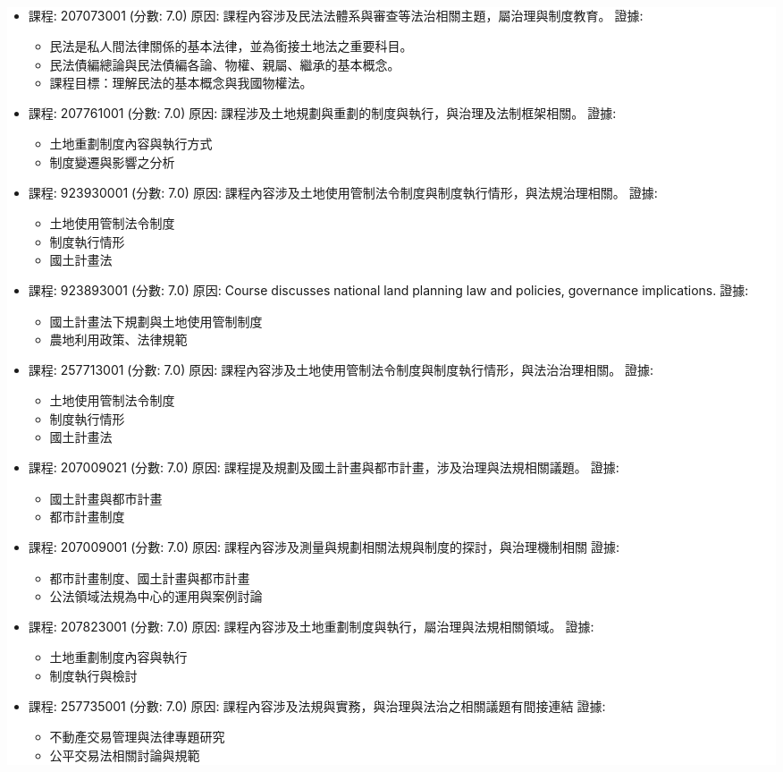 - 課程: 207073001 (分數: 7.0)
  原因: 課程內容涉及民法法體系與審查等法治相關主題，屬治理與制度教育。
  證據:
    * 民法是私人間法律關係的基本法律，並為銜接土地法之重要科目。
    * 民法債編總論與民法債編各論、物權、親屬、繼承的基本概念。
    * 課程目標：理解民法的基本概念與我國物權法。

- 課程: 207761001 (分數: 7.0)
  原因: 課程涉及土地規劃與重劃的制度與執行，與治理及法制框架相關。
  證據:
    * 土地重劃制度內容與執行方式
    * 制度變遷與影響之分析

- 課程: 923930001 (分數: 7.0)
  原因: 課程內容涉及土地使用管制法令制度與制度執行情形，與法規治理相關。
  證據:
    * 土地使用管制法令制度
    * 制度執行情形
    * 國土計畫法

- 課程: 923893001 (分數: 7.0)
  原因: Course discusses national land planning law and policies, governance implications.
  證據:
    * 國土計畫法下規劃與土地使用管制制度
    * 農地利用政策、法律規範

- 課程: 257713001 (分數: 7.0)
  原因: 課程內容涉及土地使用管制法令制度與制度執行情形，與法治治理相關。
  證據:
    * 土地使用管制法令制度
    * 制度執行情形
    * 國土計畫法

- 課程: 207009021 (分數: 7.0)
  原因: 課程提及規劃及國土計畫與都市計畫，涉及治理與法規相關議題。
  證據:
    * 國土計畫與都市計畫
    * 都市計畫制度

- 課程: 207009001 (分數: 7.0)
  原因: 課程內容涉及測量與規劃相關法規與制度的探討，與治理機制相關
  證據:
    * 都市計畫制度、國土計畫與都市計畫
    * 公法領域法規為中心的運用與案例討論

- 課程: 207823001 (分數: 7.0)
  原因: 課程內容涉及土地重劃制度與執行，屬治理與法規相關領域。
  證據:
    * 土地重劃制度內容與執行
    * 制度執行與檢討

- 課程: 257735001 (分數: 7.0)
  原因: 課程內容涉及法規與實務，與治理與法治之相關議題有間接連結
  證據:
    * 不動產交易管理與法律專題研究
    * 公平交易法相關討論與規範
